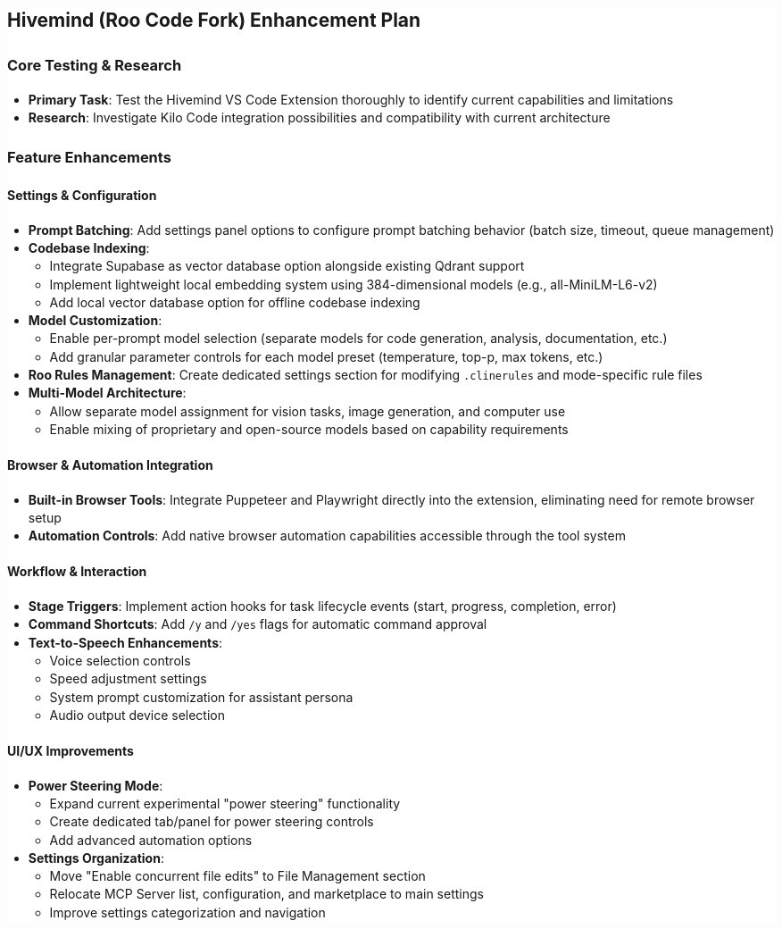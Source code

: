 ## Hivemind (Roo Code Fork) Enhancement Plan

### Core Testing & Research
- **Primary Task**: Test the Hivemind VS Code Extension thoroughly to identify current capabilities and limitations
- **Research**: Investigate Kilo Code integration possibilities and compatibility with current architecture

### Feature Enhancements

#### Settings & Configuration
- **Prompt Batching**: Add settings panel options to configure prompt batching behavior (batch size, timeout, queue management)
- **Codebase Indexing**:
  - Integrate Supabase as vector database option alongside existing Qdrant support
  - Implement lightweight local embedding system using 384-dimensional models (e.g., all-MiniLM-L6-v2)
  - Add local vector database option for offline codebase indexing
- **Model Customization**:
  - Enable per-prompt model selection (separate models for code generation, analysis, documentation, etc.)
  - Add granular parameter controls for each model preset (temperature, top-p, max tokens, etc.)
- **Roo Rules Management**: Create dedicated settings section for modifying `.clinerules` and mode-specific rule files
- **Multi-Model Architecture**:
  - Allow separate model assignment for vision tasks, image generation, and computer use
  - Enable mixing of proprietary and open-source models based on capability requirements

#### Browser & Automation Integration
- **Built-in Browser Tools**: Integrate Puppeteer and Playwright directly into the extension, eliminating need for remote browser setup
- **Automation Controls**: Add native browser automation capabilities accessible through the tool system

#### Workflow & Interaction
- **Stage Triggers**: Implement action hooks for task lifecycle events (start, progress, completion, error)
- **Command Shortcuts**: Add `/y` and `/yes` flags for automatic command approval
- **Text-to-Speech Enhancements**:
  - Voice selection controls
  - Speed adjustment settings
  - System prompt customization for assistant persona
  - Audio output device selection

#### UI/UX Improvements
- **Power Steering Mode**:
  - Expand current experimental "power steering" functionality
  - Create dedicated tab/panel for power steering controls
  - Add advanced automation options
- **Settings Organization**:
  - Move "Enable concurrent file edits" to File Management section
  - Relocate MCP Server list, configuration, and marketplace to main settings
  - Improve settings categorization and navigation

